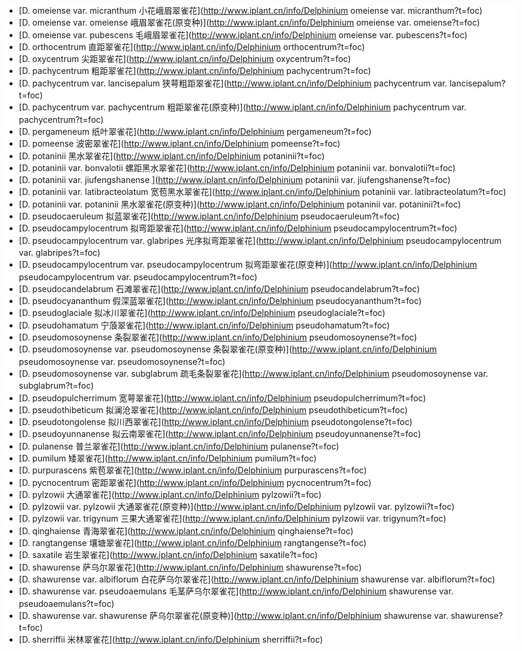 * [D.  omeiense var. micranthum  小花峨眉翠雀花](http://www.iplant.cn/info/Delphinium omeiense var. micranthum?t=foc)
* [D.  omeiense var. omeiense  峨眉翠雀花(原变种)](http://www.iplant.cn/info/Delphinium omeiense var. omeiense?t=foc)
* [D.  omeiense var. pubescens  毛峨眉翠雀花](http://www.iplant.cn/info/Delphinium omeiense var. pubescens?t=foc)
* [D.  orthocentrum  直距翠雀花](http://www.iplant.cn/info/Delphinium orthocentrum?t=foc)
* [D.  oxycentrum  尖距翠雀花](http://www.iplant.cn/info/Delphinium oxycentrum?t=foc)
* [D.  pachycentrum  粗距翠雀花](http://www.iplant.cn/info/Delphinium pachycentrum?t=foc)
* [D.  pachycentrum var. lancisepalum  狭萼粗距翠雀花](http://www.iplant.cn/info/Delphinium pachycentrum var. lancisepalum?t=foc)
* [D.  pachycentrum var. pachycentrum  粗距翠雀花(原变种)](http://www.iplant.cn/info/Delphinium pachycentrum var. pachycentrum?t=foc)
* [D.  pergameneum  纸叶翠雀花](http://www.iplant.cn/info/Delphinium pergameneum?t=foc)
* [D.  pomeense  波密翠雀花](http://www.iplant.cn/info/Delphinium pomeense?t=foc)
* [D.  potaninii  黑水翠雀花](http://www.iplant.cn/info/Delphinium potaninii?t=foc)
* [D.  potaninii var. bonvalotii  螺距黑水翠雀花](http://www.iplant.cn/info/Delphinium potaninii var. bonvalotii?t=foc)
* [D.  potaninii var. jiufengshanense  ](http://www.iplant.cn/info/Delphinium potaninii var. jiufengshanense?t=foc)
* [D.  potaninii var. latibracteolatum  宽苞黑水翠雀花](http://www.iplant.cn/info/Delphinium potaninii var. latibracteolatum?t=foc)
* [D.  potaninii var. potaninii  黑水翠雀花(原变种)](http://www.iplant.cn/info/Delphinium potaninii var. potaninii?t=foc)
* [D.  pseudocaeruleum  拟蓝翠雀花](http://www.iplant.cn/info/Delphinium pseudocaeruleum?t=foc)
* [D.  pseudocampylocentrum  拟弯距翠雀花](http://www.iplant.cn/info/Delphinium pseudocampylocentrum?t=foc)
* [D.  pseudocampylocentrum var. glabripes  光序拟弯距翠雀花](http://www.iplant.cn/info/Delphinium pseudocampylocentrum var. glabripes?t=foc)
* [D.  pseudocampylocentrum var. pseudocampylocentrum  拟弯距翠雀花(原变种)](http://www.iplant.cn/info/Delphinium pseudocampylocentrum var. pseudocampylocentrum?t=foc)
* [D.  pseudocandelabrum  石滩翠雀花](http://www.iplant.cn/info/Delphinium pseudocandelabrum?t=foc)
* [D.  pseudocyananthum  假深蓝翠雀花](http://www.iplant.cn/info/Delphinium pseudocyananthum?t=foc)
* [D.  pseudoglaciale  拟冰川翠雀花](http://www.iplant.cn/info/Delphinium pseudoglaciale?t=foc)
* [D.  pseudohamatum  宁蒗翠雀花](http://www.iplant.cn/info/Delphinium pseudohamatum?t=foc)
* [D.  pseudomosoynense  条裂翠雀花](http://www.iplant.cn/info/Delphinium pseudomosoynense?t=foc)
* [D.  pseudomosoynense var. pseudomosoynense  条裂翠雀花(原变种)](http://www.iplant.cn/info/Delphinium pseudomosoynense var. pseudomosoynense?t=foc)
* [D.  pseudomosoynense var. subglabrum  疏毛条裂翠雀花](http://www.iplant.cn/info/Delphinium pseudomosoynense var. subglabrum?t=foc)
* [D.  pseudopulcherrimum  宽萼翠雀花](http://www.iplant.cn/info/Delphinium pseudopulcherrimum?t=foc)
* [D.  pseudothibeticum  拟澜沧翠雀花](http://www.iplant.cn/info/Delphinium pseudothibeticum?t=foc)
* [D.  pseudotongolense  拟川西翠雀花](http://www.iplant.cn/info/Delphinium pseudotongolense?t=foc)
* [D.  pseudoyunnanense  拟云南翠雀花](http://www.iplant.cn/info/Delphinium pseudoyunnanense?t=foc)
* [D.  pulanense  普兰翠雀花](http://www.iplant.cn/info/Delphinium pulanense?t=foc)
* [D.  pumilum  矮翠雀花](http://www.iplant.cn/info/Delphinium pumilum?t=foc)
* [D.  purpurascens  紫苞翠雀花](http://www.iplant.cn/info/Delphinium purpurascens?t=foc)
* [D.  pycnocentrum  密距翠雀花](http://www.iplant.cn/info/Delphinium pycnocentrum?t=foc)
* [D.  pylzowii  大通翠雀花](http://www.iplant.cn/info/Delphinium pylzowii?t=foc)
* [D.  pylzowii var. pylzowii  大通翠雀花(原变种)](http://www.iplant.cn/info/Delphinium pylzowii var. pylzowii?t=foc)
* [D.  pylzowii var. trigynum  三果大通翠雀花](http://www.iplant.cn/info/Delphinium pylzowii var. trigynum?t=foc)
* [D.  qinghaiense  青海翠雀花](http://www.iplant.cn/info/Delphinium qinghaiense?t=foc)
* [D.  rangtangense  壤塘翠雀花](http://www.iplant.cn/info/Delphinium rangtangense?t=foc)
* [D.  saxatile  岩生翠雀花](http://www.iplant.cn/info/Delphinium saxatile?t=foc)
* [D.  shawurense  萨乌尔翠雀花](http://www.iplant.cn/info/Delphinium shawurense?t=foc)
* [D.  shawurense var. albiflorum  白花萨乌尔翠雀花](http://www.iplant.cn/info/Delphinium shawurense var. albiflorum?t=foc)
* [D.  shawurense var. pseudoaemulans  毛茎萨乌尔翠雀花](http://www.iplant.cn/info/Delphinium shawurense var. pseudoaemulans?t=foc)
* [D.  shawurense var. shawurense  萨乌尔翠雀花(原变种)](http://www.iplant.cn/info/Delphinium shawurense var. shawurense?t=foc)
* [D.  sherriffii  米林翠雀花](http://www.iplant.cn/info/Delphinium sherriffii?t=foc)